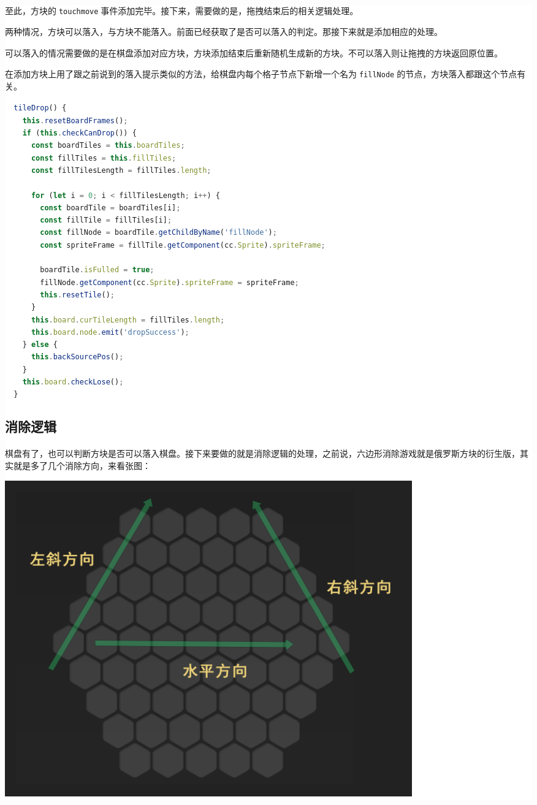 至此，方块的 `touchmove` 事件添加完毕。接下来，需要做的是，拖拽结束后的相关逻辑处理。

两种情况，方块可以落入，与方块不能落入。前面已经获取了是否可以落入的判定。那接下来就是添加相应的处理。

可以落入的情况需要做的是在棋盘添加对应方块，方块添加结束后重新随机生成新的方块。不可以落入则让拖拽的方块返回原位置。

在添加方块上用了跟之前说到的落入提示类似的方法，给棋盘内每个格子节点下新增一个名为 `fillNode` 的节点，方块落入都跟这个节点有关。

```js
  tileDrop() {
    this.resetBoardFrames();
    if (this.checkCanDrop()) {
      const boardTiles = this.boardTiles;
      const fillTiles = this.fillTiles;
      const fillTilesLength = fillTiles.length;

      for (let i = 0; i < fillTilesLength; i++) {
        const boardTile = boardTiles[i];
        const fillTile = fillTiles[i];
        const fillNode = boardTile.getChildByName('fillNode');
        const spriteFrame = fillTile.getComponent(cc.Sprite).spriteFrame;

        boardTile.isFulled = true;
        fillNode.getComponent(cc.Sprite).spriteFrame = spriteFrame;
        this.resetTile();
      }
      this.board.curTileLength = fillTiles.length;
      this.board.node.emit('dropSuccess');
    } else {
      this.backSourcePos();
    }
    this.board.checkLose();
  }
```

## 消除逻辑

棋盘有了，也可以判断方块是否可以落入棋盘。接下来要做的就是消除逻辑的处理，之前说，六边形消除游戏就是俄罗斯方块的衍生版，其实就是多了几个消除方向，来看张图：

![](doc/ab.png)